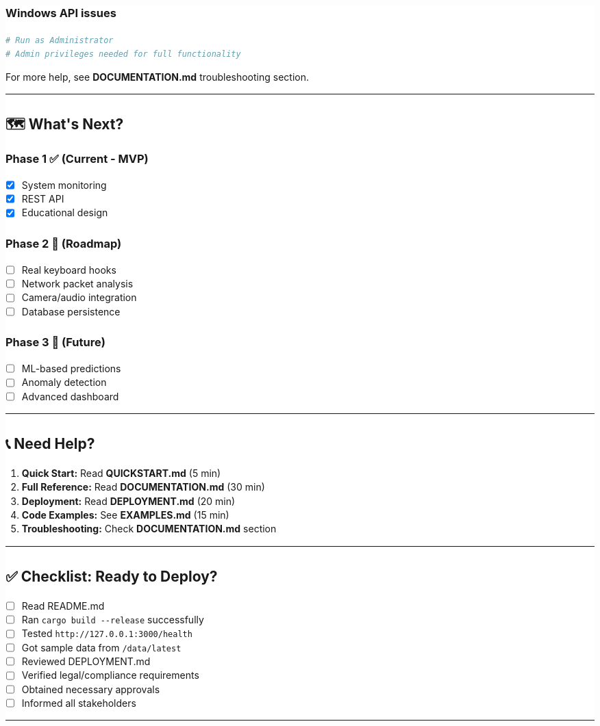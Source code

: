 ### Windows API issues
```powershell
# Run as Administrator
# Admin privileges needed for full functionality
```

For more help, see **DOCUMENTATION.md** troubleshooting section.

---

## 🗺️ What's Next?

### Phase 1 ✅ (Current - MVP)
- [x] System monitoring
- [x] REST API
- [x] Educational design

### Phase 2 🔄 (Roadmap)
- [ ] Real keyboard hooks
- [ ] Network packet analysis
- [ ] Camera/audio integration
- [ ] Database persistence

### Phase 3 🎯 (Future)
- [ ] ML-based predictions
- [ ] Anomaly detection
- [ ] Advanced dashboard

---

## 📞 Need Help?

1. **Quick Start:** Read **QUICKSTART.md** (5 min)
2. **Full Reference:** Read **DOCUMENTATION.md** (30 min)
3. **Deployment:** Read **DEPLOYMENT.md** (20 min)
4. **Code Examples:** See **EXAMPLES.md** (15 min)
5. **Troubleshooting:** Check **DOCUMENTATION.md** section

---

## ✅ Checklist: Ready to Deploy?

- [ ] Read README.md
- [ ] Ran `cargo build --release` successfully
- [ ] Tested `http://127.0.0.1:3000/health`
- [ ] Got sample data from `/data/latest`
- [ ] Reviewed DEPLOYMENT.md
- [ ] Verified legal/compliance requirements
- [ ] Obtained necessary approvals
- [ ] Informed all stakeholders

---